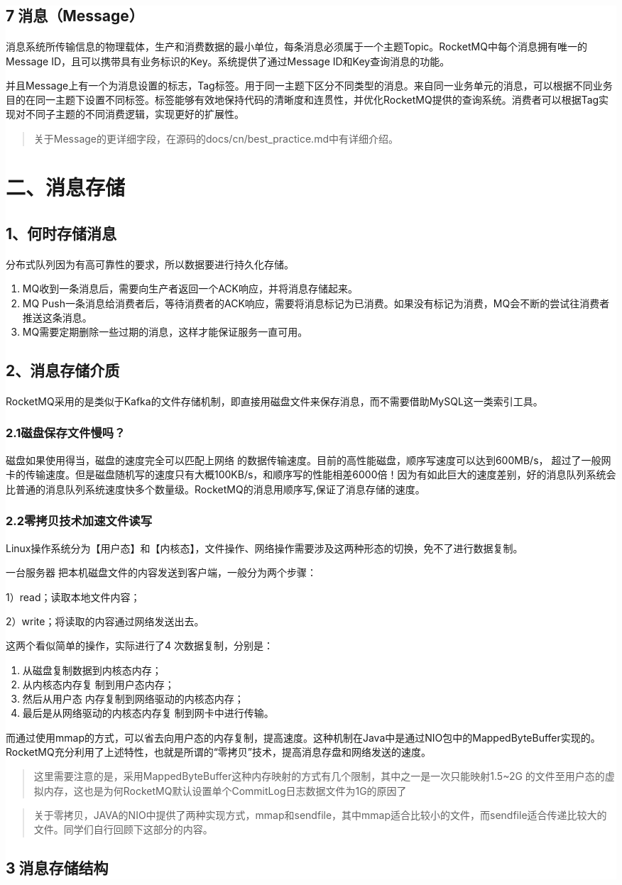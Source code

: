 ## 7 消息（Message）

消息系统所传输信息的物理载体，生产和消费数据的最小单位，每条消息必须属于一个主题Topic。RocketMQ中每个消息拥有唯一的Message ID，且可以携带具有业务标识的Key。系统提供了通过Message ID和Key查询消息的功能。

并且Message上有一个为消息设置的标志，Tag标签。用于同一主题下区分不同类型的消息。来自同一业务单元的消息，可以根据不同业务目的在同一主题下设置不同标签。标签能够有效地保持代码的清晰度和连贯性，并优化RocketMQ提供的查询系统。消费者可以根据Tag实现对不同子主题的不同消费逻辑，实现更好的扩展性。

> 关于Message的更详细字段，在源码的docs/cn/best_practice.md中有详细介绍。

# 二、消息存储

## 1、何时存储消息

分布式队列因为有高可靠性的要求，所以数据要进行持久化存储。

1. MQ收到一条消息后，需要向生产者返回一个ACK响应，并将消息存储起来。
2. MQ Push一条消息给消费者后，等待消费者的ACK响应，需要将消息标记为已消费。如果没有标记为消费，MQ会不断的尝试往消费者推送这条消息。
3. MQ需要定期删除一些过期的消息，这样才能保证服务一直可用。

## 2、消息存储介质

RocketMQ采用的是类似于Kafka的文件存储机制，即直接用磁盘文件来保存消息，而不需要借助MySQL这一类索引工具。

### 2.1磁盘保存文件慢吗？

磁盘如果使用得当，磁盘的速度完全可以匹配上网络 的数据传输速度。目前的高性能磁盘，顺序写速度可以达到600MB/s， 超过了一般网卡的传输速度。但是磁盘随机写的速度只有大概100KB/s，和顺序写的性能相差6000倍！因为有如此巨大的速度差别，好的消息队列系统会比普通的消息队列系统速度快多个数量级。RocketMQ的消息用顺序写,保证了消息存储的速度。

### 2.2零拷贝技术加速文件读写

Linux操作系统分为【用户态】和【内核态】，文件操作、网络操作需要涉及这两种形态的切换，免不了进行数据复制。

一台服务器 把本机磁盘文件的内容发送到客户端，一般分为两个步骤：

1）read；读取本地文件内容；

2）write；将读取的内容通过网络发送出去。

这两个看似简单的操作，实际进行了4 次数据复制，分别是：

1. 从磁盘复制数据到内核态内存；
2. 从内核态内存复 制到用户态内存；
3. 然后从用户态 内存复制到网络驱动的内核态内存；
4. 最后是从网络驱动的内核态内存复 制到网卡中进行传输。

而通过使用mmap的方式，可以省去向用户态的内存复制，提高速度。这种机制在Java中是通过NIO包中的MappedByteBuffer实现的。RocketMQ充分利用了上述特性，也就是所谓的“零拷贝”技术，提高消息存盘和网络发送的速度。

> 这里需要注意的是，采用MappedByteBuffer这种内存映射的方式有几个限制，其中之一是一次只能映射1.5~2G 的文件至用户态的虚拟内存，这也是为何RocketMQ默认设置单个CommitLog日志数据文件为1G的原因了

> 关于零拷贝，JAVA的NIO中提供了两种实现方式，mmap和sendfile，其中mmap适合比较小的文件，而sendfile适合传递比较大的文件。同学们自行回顾下这部分的内容。

## 3 消息存储结构
